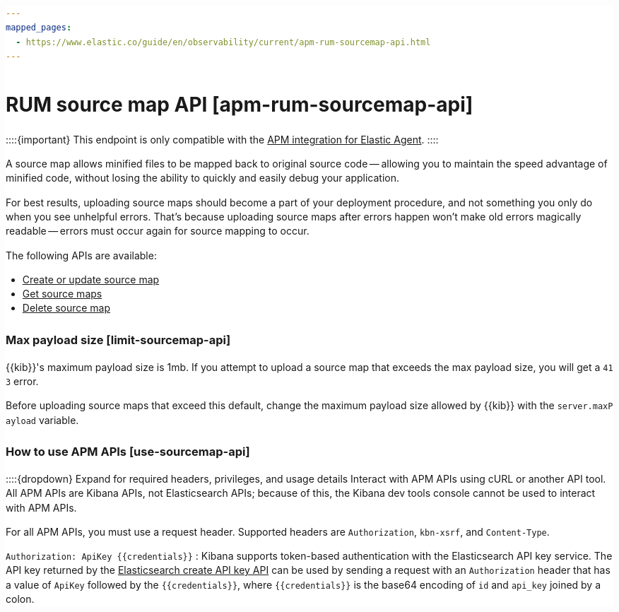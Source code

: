 ```yaml
---
mapped_pages:
  - https://www.elastic.co/guide/en/observability/current/apm-rum-sourcemap-api.html
---
```


# RUM source map API [apm-rum-sourcemap-api]

::::{important} 
This endpoint is only compatible with the [APM integration for Elastic Agent](/solutions/observability/apps.md).
::::


A source map allows minified files to be mapped back to original source code — allowing you to maintain the speed advantage of minified code, without losing the ability to quickly and easily debug your application.

For best results, uploading source maps should become a part of your deployment procedure, and not something you only do when you see unhelpful errors. That’s because uploading source maps after errors happen won’t make old errors magically readable — errors must occur again for source mapping to occur.

The following APIs are available:

* [Create or update source map](#rum-sourcemap-post)
* [Get source maps](#rum-sourcemap-get)
* [Delete source map](#rum-sourcemap-delete)


### Max payload size [limit-sourcemap-api] 

{{kib}}'s maximum payload size is 1mb. If you attempt to upload a source map that exceeds the max payload size, you will get a `413` error.

Before uploading source maps that exceed this default, change the maximum payload size allowed by {{kib}} with the `server.maxPayload` variable.


### How to use APM APIs [use-sourcemap-api] 

::::{dropdown} Expand for required headers, privileges, and usage details
Interact with APM APIs using cURL or another API tool. All APM APIs are Kibana APIs, not Elasticsearch APIs; because of this, the Kibana dev tools console cannot be used to interact with APM APIs.

For all APM APIs, you must use a request header. Supported headers are `Authorization`, `kbn-xsrf`, and `Content-Type`.

`Authorization: ApiKey {{credentials}}`
:   Kibana supports token-based authentication with the Elasticsearch API key service. The API key returned by the  [Elasticsearch create API key API](https://www.elastic.co/docs/api/doc/elasticsearch/operation/operation-security-create-api-key) can be used by sending a request with an `Authorization` header that has a value of `ApiKey` followed by the `{{credentials}}`, where `{{credentials}}` is the base64 encoding of `id` and `api_key` joined by a colon.
